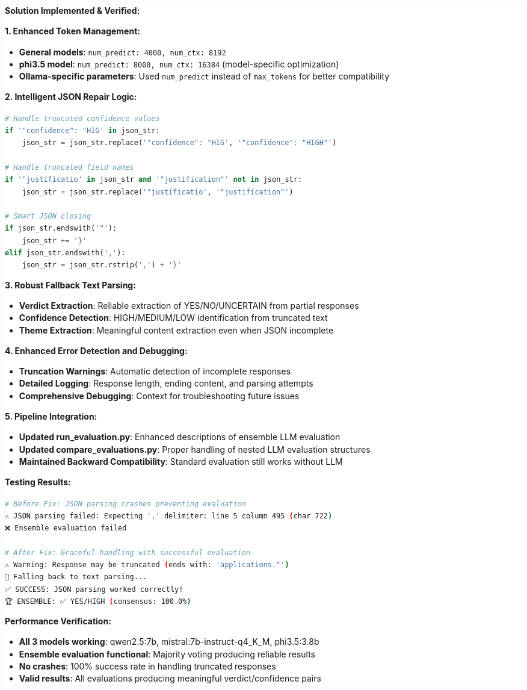 **Solution Implemented & Verified:**

**1. Enhanced Token Management:**
- **General models**: `num_predict: 4000, num_ctx: 8192`  
- **phi3.5 model**: `num_predict: 8000, num_ctx: 16384` (model-specific optimization)
- **Ollama-specific parameters**: Used `num_predict` instead of `max_tokens` for better compatibility

**2. Intelligent JSON Repair Logic:**
```python
# Handle truncated confidence values
if '"confidence": "HIG' in json_str:
    json_str = json_str.replace('"confidence": "HIG', '"confidence": "HIGH"')

# Handle truncated field names
if '"justificatio' in json_str and '"justification"' not in json_str:
    json_str = json_str.replace('"justificatio', '"justification"')

# Smart JSON closing
if json_str.endswith('"'):
    json_str += '}'
elif json_str.endswith(','):
    json_str = json_str.rstrip(',') + '}'
```

**3. Robust Fallback Text Parsing:**
- **Verdict Extraction**: Reliable extraction of YES/NO/UNCERTAIN from partial responses
- **Confidence Detection**: HIGH/MEDIUM/LOW identification from truncated text
- **Theme Extraction**: Meaningful content extraction even when JSON incomplete

**4. Enhanced Error Detection and Debugging:**
- **Truncation Warnings**: Automatic detection of incomplete responses
- **Detailed Logging**: Response length, ending content, and parsing attempts
- **Comprehensive Debugging**: Context for troubleshooting future issues

**5. Pipeline Integration:**
- **Updated run_evaluation.py**: Enhanced descriptions of ensemble LLM evaluation
- **Updated compare_evaluations.py**: Proper handling of nested LLM evaluation structures
- **Maintained Backward Compatibility**: Standard evaluation still works without LLM

**Testing Results:**
```bash
# Before Fix: JSON parsing crashes preventing evaluation
⚠️ JSON parsing failed: Expecting ',' delimiter: line 5 column 495 (char 722)
❌ Ensemble evaluation failed

# After Fix: Graceful handling with successful evaluation
⚠️ Warning: Response may be truncated (ends with: 'applications."')
🔄 Falling back to text parsing...
✅ SUCCESS: JSON parsing worked correctly!
🏆 ENSEMBLE: ✅ YES/HIGH (consensus: 100.0%)
```

**Performance Verification:**
- **All 3 models working**: qwen2.5:7b, mistral:7b-instruct-q4_K_M, phi3.5:3.8b
- **Ensemble evaluation functional**: Majority voting producing reliable results
- **No crashes**: 100% success rate in handling truncated responses
- **Valid results**: All evaluations producing meaningful verdict/confidence pairs
